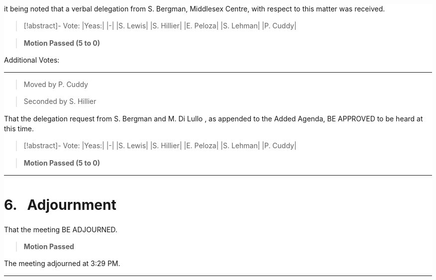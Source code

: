 it being noted that a verbal delegation from S. Bergman, Middlesex Centre, with respect to this matter was received.

> [!abstract]- Vote:
> |Yeas:|
> |-|
> |S. Lewis|
> |S. Hillier|
> |E. Peloza|
> |S. Lehman|
> |P. Cuddy|

> **Motion Passed (5 to 0)**

Additional Votes:

****

> Moved by P. Cuddy

> Seconded by S. Hillier

That the delegation request from S. Bergman and M. Di Lullo , as appended to the Added Agenda, BE APPROVED to be heard at this time.

> [!abstract]- Vote:
> |Yeas:|
> |-|
> |S. Lewis|
> |S. Hillier|
> |E. Peloza|
> |S. Lehman|
> |P. Cuddy|

> **Motion Passed (5 to 0)**

****

# 6.&nbsp;&nbsp;&nbsp;Adjournment

That the meeting BE ADJOURNED.

> **Motion Passed**

The meeting adjourned at 3:29 PM.

****

